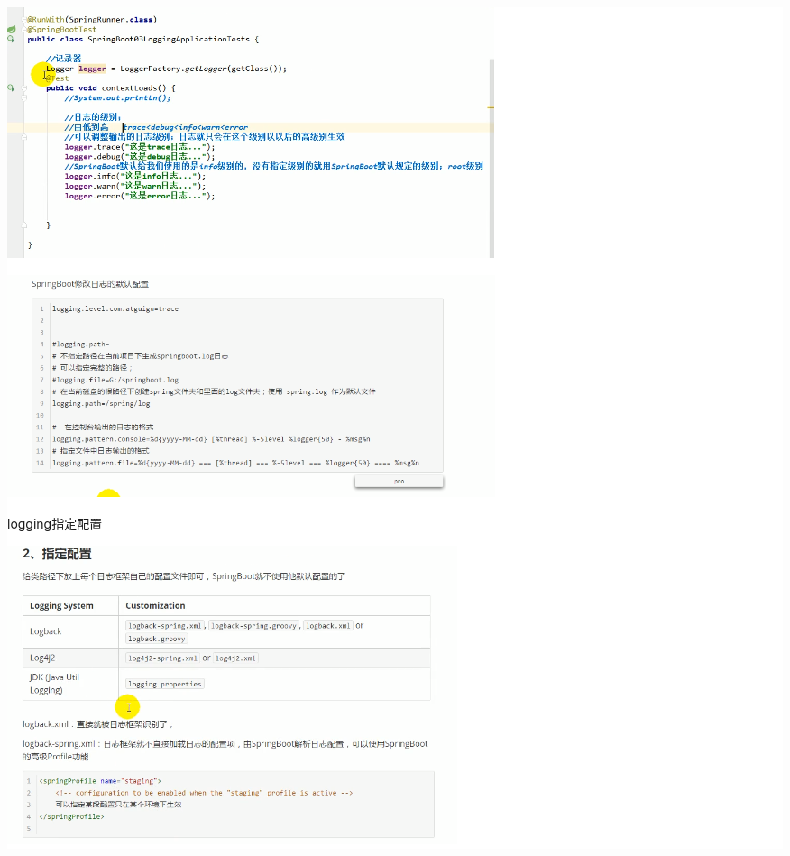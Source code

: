 ![1567260887715](assets/1567260887715.png)

![1567262276963](assets/1567262276963.png)

logging指定配置

![1567264173446](assets/1567264173446.png)
